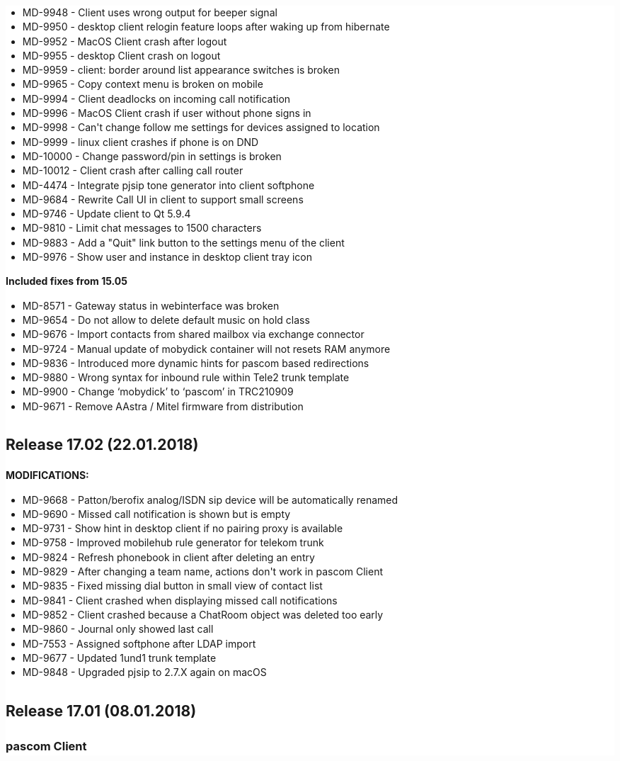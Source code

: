* MD-9948 - Client uses wrong output for beeper signal
* MD-9950 - desktop client relogin feature loops after waking up from hibernate
* MD-9952 - MacOS Client crash after logout
* MD-9955 - desktop Client crash on logout
* MD-9959 - client: border around list appearance switches is broken
* MD-9965 - Copy context menu is broken on mobile
* MD-9994 - Client deadlocks on incoming call notification
* MD-9996 - MacOS Client crash if user without phone signs in
* MD-9998 - Can't change follow me settings for devices assigned to location
* MD-9999 - linux client crashes if phone is on DND
* MD-10000 - Change password/pin in settings is broken
* MD-10012 - Client crash after calling call router
* MD-4474 - Integrate pjsip tone generator into client softphone
* MD-9684 - Rewrite Call UI in client to support small screens
* MD-9746 - Update client to Qt 5.9.4
* MD-9810 - Limit chat messages to 1500 characters
* MD-9883 - Add a "Quit" link button to the settings menu of the client
* MD-9976 - Show user and instance in desktop client tray icon

**Included fixes from 15.05**

* MD-8571 - Gateway status in webinterface was broken
* MD-9654 - Do not allow to delete default music on hold class
* MD-9676 - Import contacts from shared mailbox via exchange connector
* MD-9724 - Manual update of mobydick container will not resets RAM anymore
* MD-9836 - Introduced more dynamic hints for pascom based redirections
* MD-9880 - Wrong syntax for inbound rule within Tele2 trunk template
* MD-9900 - Change ‘mobydick’ to ‘pascom’ in TRC210909
* MD-9671 - Remove AAstra / Mitel firmware from distribution


## Release 17.02 (22.01.2018)

**MODIFICATIONS:**

* MD-9668 - Patton/berofix analog/ISDN sip device will be automatically renamed
* MD-9690 - Missed call notification is shown but is empty
* MD-9731 - Show hint in desktop client if no pairing proxy is available
* MD-9758 - Improved mobilehub rule generator for telekom trunk
* MD-9824 - Refresh phonebook in client after deleting an entry
* MD-9829 - After changing a team name, actions don't work in pascom Client
* MD-9835 - Fixed missing dial button in small view of contact list
* MD-9841 - Client crashed when displaying missed call notifications
* MD-9852 - Client crashed because a ChatRoom object was deleted too early
* MD-9860 - Journal only showed last call
* MD-7553 - Assigned softphone after LDAP import
* MD-9677 - Updated 1und1 trunk template
* MD-9848 - Upgraded pjsip to 2.7.X again on macOS


## Release 17.01 (08.01.2018)

### pascom Client
